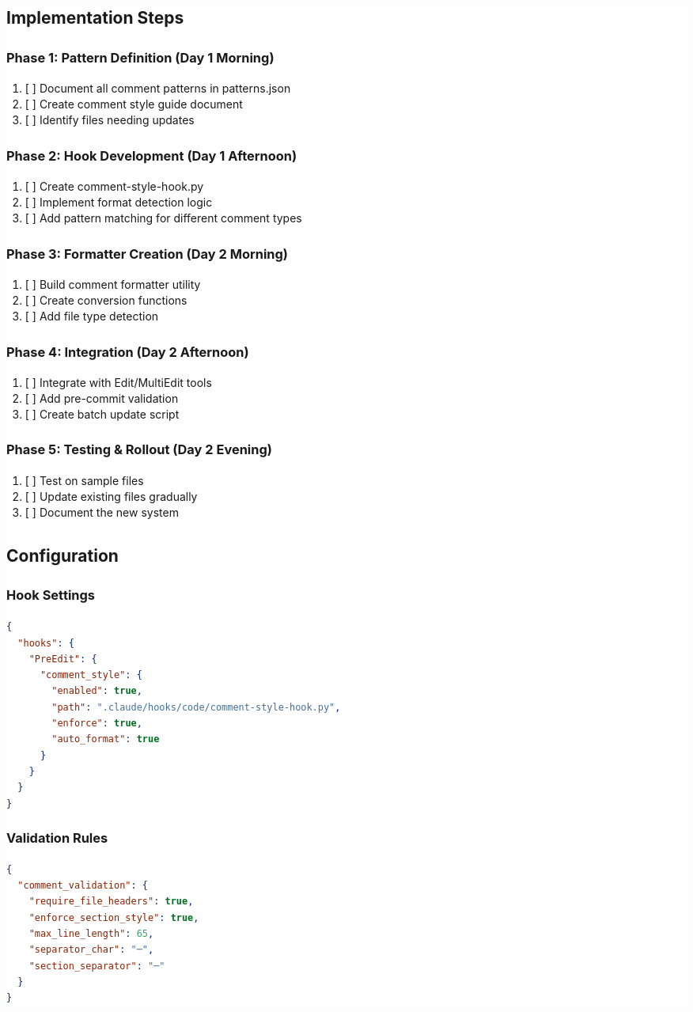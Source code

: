 ## Implementation Steps

### Phase 1: Pattern Definition (Day 1 Morning)
1. [ ] Document all comment patterns in patterns.json
2. [ ] Create comment style guide document
3. [ ] Identify files needing updates

### Phase 2: Hook Development (Day 1 Afternoon)
1. [ ] Create comment-style-hook.py
2. [ ] Implement format detection logic
3. [ ] Add pattern matching for different comment types

### Phase 3: Formatter Creation (Day 2 Morning)
1. [ ] Build comment formatter utility
2. [ ] Create conversion functions
3. [ ] Add file type detection

### Phase 4: Integration (Day 2 Afternoon)
1. [ ] Integrate with Edit/MultiEdit tools
2. [ ] Add pre-commit validation
3. [ ] Create batch update script

### Phase 5: Testing & Rollout (Day 2 Evening)
1. [ ] Test on sample files
2. [ ] Update existing files gradually
3. [ ] Document the new system

## Configuration

### Hook Settings
```json
{
  "hooks": {
    "PreEdit": {
      "comment_style": {
        "enabled": true,
        "path": ".claude/hooks/code/comment-style-hook.py",
        "enforce": true,
        "auto_format": true
      }
    }
  }
}
```

### Validation Rules
```json
{
  "comment_validation": {
    "require_file_headers": true,
    "enforce_section_style": true,
    "max_line_length": 65,
    "separator_char": "─",
    "section_separator": "─"
  }
}
```
